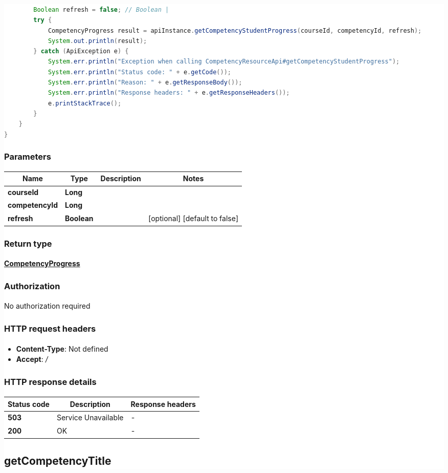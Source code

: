 ```java
        Boolean refresh = false; // Boolean | 
        try {
            CompetencyProgress result = apiInstance.getCompetencyStudentProgress(courseId, competencyId, refresh);
            System.out.println(result);
        } catch (ApiException e) {
            System.err.println("Exception when calling CompetencyResourceApi#getCompetencyStudentProgress");
            System.err.println("Status code: " + e.getCode());
            System.err.println("Reason: " + e.getResponseBody());
            System.err.println("Response headers: " + e.getResponseHeaders());
            e.printStackTrace();
        }
    }
}
```

### Parameters


| Name | Type | Description  | Notes |
|------------- | ------------- | ------------- | -------------|
| **courseId** | **Long**|  | |
| **competencyId** | **Long**|  | |
| **refresh** | **Boolean**|  | [optional] [default to false] |

### Return type

[**CompetencyProgress**](CompetencyProgress.md)

### Authorization

No authorization required

### HTTP request headers

- **Content-Type**: Not defined
- **Accept**: */*

### HTTP response details
| Status code | Description | Response headers |
|-------------|-------------|------------------|
| **503** | Service Unavailable |  -  |
| **200** | OK |  -  |


## getCompetencyTitle
